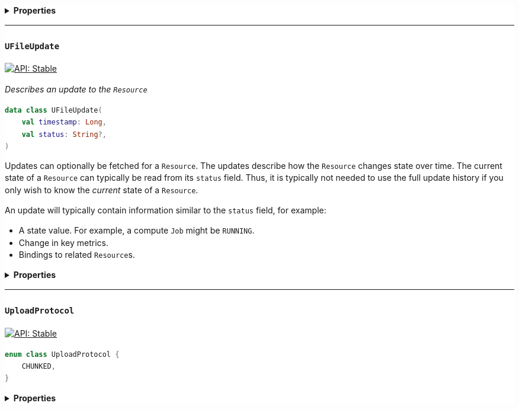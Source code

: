 <details><summary>
<b>Properties</b>
</summary></details>



---

### `UFileUpdate`

[![API: Stable](https://img.shields.io/static/v1?label=API&message=Stable&color=green&style=flat-square)](/docs/developer-guide/core/api-conventions.md)


_Describes an update to the `Resource`_

```kotlin
data class UFileUpdate(
    val timestamp: Long,
    val status: String?,
)
```
Updates can optionally be fetched for a `Resource`. The updates describe how the `Resource` changes state over time.
The current state of a `Resource` can typically be read from its `status` field. Thus, it is typically not needed to
use the full update history if you only wish to know the _current_ state of a `Resource`.

An update will typically contain information similar to the `status` field, for example:

- A state value. For example, a compute `Job` might be `RUNNING`.
- Change in key metrics.
- Bindings to related `Resource`s.

<details><summary>
<b>Properties</b>
</summary></details>



---

### `UploadProtocol`

[![API: Stable](https://img.shields.io/static/v1?label=API&message=Stable&color=green&style=flat-square)](/docs/developer-guide/core/api-conventions.md)



```kotlin
enum class UploadProtocol {
    CHUNKED,
}
```

<details><summary>
<b>Properties</b>
</summary></details>

